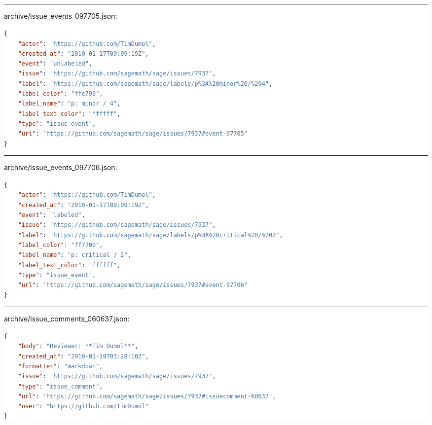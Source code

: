 

---

archive/issue_events_097705.json:
```json
{
    "actor": "https://github.com/TimDumol",
    "created_at": "2010-01-17T09:09:19Z",
    "event": "unlabeled",
    "issue": "https://github.com/sagemath/sage/issues/7937",
    "label": "https://github.com/sagemath/sage/labels/p%3A%20minor%20/%204",
    "label_color": "ffe799",
    "label_name": "p: minor / 4",
    "label_text_color": "ffffff",
    "type": "issue_event",
    "url": "https://github.com/sagemath/sage/issues/7937#event-97705"
}
```



---

archive/issue_events_097706.json:
```json
{
    "actor": "https://github.com/TimDumol",
    "created_at": "2010-01-17T09:09:19Z",
    "event": "labeled",
    "issue": "https://github.com/sagemath/sage/issues/7937",
    "label": "https://github.com/sagemath/sage/labels/p%3A%20critical%20/%202",
    "label_color": "ff7700",
    "label_name": "p: critical / 2",
    "label_text_color": "ffffff",
    "type": "issue_event",
    "url": "https://github.com/sagemath/sage/issues/7937#event-97706"
}
```



---

archive/issue_comments_060637.json:
```json
{
    "body": "Reviewer: **Tim Dumol**",
    "created_at": "2010-01-19T03:28:10Z",
    "formatter": "markdown",
    "issue": "https://github.com/sagemath/sage/issues/7937",
    "type": "issue_comment",
    "url": "https://github.com/sagemath/sage/issues/7937#issuecomment-60637",
    "user": "https://github.com/TimDumol"
}
```
